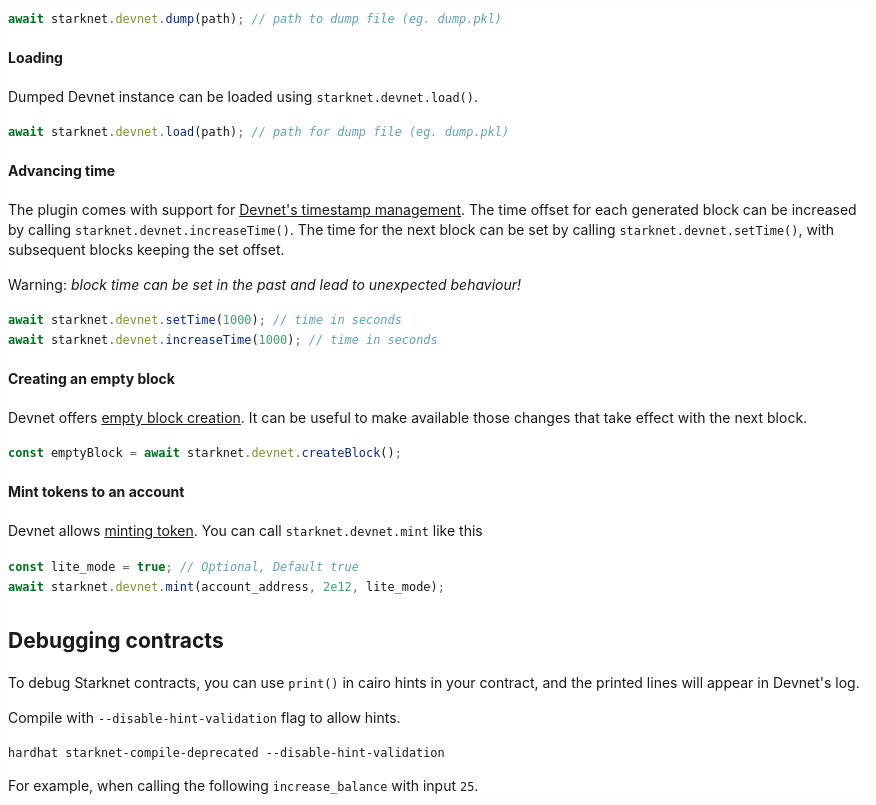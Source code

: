 ```typescript
await starknet.devnet.dump(path); // path to dump file (eg. dump.pkl)
```

#### Loading

Dumped Devnet instance can be loaded using `starknet.devnet.load()`.

```typescript
await starknet.devnet.load(path); // path for dump file (eg. dump.pkl)
```

#### Advancing time

The plugin comes with support for [Devnet's timestamp management](https://0xspaceshard.github.io/starknet-devnet/docs/guide/advancing-time).
The time offset for each generated block can be increased by calling `starknet.devnet.increaseTime()`. The time for the next block can be set by calling `starknet.devnet.setTime()`, with subsequent blocks keeping the set offset.

Warning: _block time can be set in the past and lead to unexpected behaviour!_

```typescript
await starknet.devnet.setTime(1000); // time in seconds
await starknet.devnet.increaseTime(1000); // time in seconds
```

#### Creating an empty block

Devnet offers [empty block creation](https://0xspaceshard.github.io/starknet-devnet/docs/guide/blocks#create-an-empty-block). It can be useful to make available those changes that take effect with the next block.

```typescript
const emptyBlock = await starknet.devnet.createBlock();
```

#### Mint tokens to an account

Devnet allows [minting token](https://0xspaceshard.github.io/starknet-devnet/docs/guide/mint-token#mint-with-a-transaction). You can call `starknet.devnet.mint` like this

```typescript
const lite_mode = true; // Optional, Default true
await starknet.devnet.mint(account_address, 2e12, lite_mode);
```

## Debugging contracts

To debug Starknet contracts, you can use `print()` in cairo hints in your contract, and the printed lines will appear in Devnet's log.

Compile with `--disable-hint-validation` flag to allow hints.

```
hardhat starknet-compile-deprecated --disable-hint-validation
```

For example, when calling the following `increase_balance` with input `25`.
